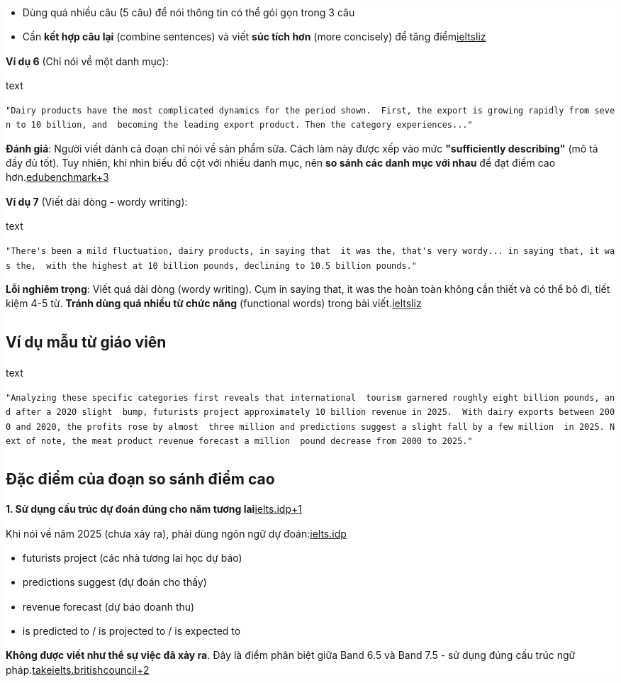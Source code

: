 - Dùng quá nhiều câu (5 câu) để nói thông tin có thể gói gọn trong 3 câu
    
- Cần **kết hợp câu lại** (combine sentences﻿) và viết **súc tích hơn** (more concisely﻿) để tăng điểm[ieltsliz](https://ieltsliz.com/ielts-writing-task-1-band-scores/)
    

**Ví dụ 6** (Chỉ nói về một danh mục):

text

`"Dairy products have the most complicated dynamics for the period shown.  First, the export is growing rapidly from seven to 10 billion, and  becoming the leading export product. Then the category experiences..."`

**Đánh giá**: Người viết dành cả đoạn chỉ nói về sản phẩm sữa. Cách làm này được xếp vào mức **"sufficiently describing"** (mô tả đầy đủ tốt). Tuy nhiên, khi nhìn biểu đồ cột với nhiều danh mục, nên **so sánh các danh mục với nhau** để đạt điểm cao hơn.[edubenchmark+3](https://edubenchmark.com/blog/ielts-graph-compare-contrast/)

**Ví dụ 7** (Viết dài dòng - wordy writing﻿):

text

`"There's been a mild fluctuation, dairy products, in saying that  it was the, that's very wordy... in saying that, it was the,  with the highest at 10 billion pounds, declining to 10.5 billion pounds."`

**Lỗi nghiêm trọng**: Viết quá dài dòng (wordy writing﻿). Cụm in saying that, it was the﻿ hoàn toàn không cần thiết và có thể bỏ đi, tiết kiệm 4-5 từ. **Tránh dùng quá nhiều từ chức năng** (functional words﻿) trong bài viết.[ieltsliz](https://ieltsliz.com/ielts-writing-task-1-band-scores/)

## Ví dụ mẫu từ giáo viên

text

`"Analyzing these specific categories first reveals that international  tourism garnered roughly eight billion pounds, and after a 2020 slight  bump, futurists project approximately 10 billion revenue in 2025.  With dairy exports between 2000 and 2020, the profits rose by almost  three million and predictions suggest a slight fall by a few million  in 2025. Next of note, the meat product revenue forecast a million  pound decrease from 2000 to 2025."`

## Đặc điểm của đoạn so sánh điểm cao

**1. Sử dụng cấu trúc dự đoán đúng cho năm tương lai**[ielts.idp+1](https://ielts.idp.com/vietnam/prepare/article-ielts-writing-task-1-sentence-structures/en-gb)

Khi nói về năm 2025 (chưa xảy ra), phải dùng ngôn ngữ dự đoán:[ielts.idp](https://ielts.idp.com/vietnam/prepare/article-ielts-writing-task-1-sentence-structures/en-gb)

- futurists project﻿ (các nhà tương lai học dự báo)
    
- predictions suggest﻿ (dự đoán cho thấy)
    
- revenue forecast﻿ (dự báo doanh thu)
    
- is predicted to﻿ / is projected to﻿ / is expected to﻿
    

**Không được viết như thể sự việc đã xảy ra**. Đây là điểm phân biệt giữa Band 6.5 và Band 7.5 - sử dụng đúng cấu trúc ngữ pháp.[takeielts.britishcouncil+2](https://takeielts.britishcouncil.org/sites/default/files/ielts_writing_band_descriptors.pdf)

